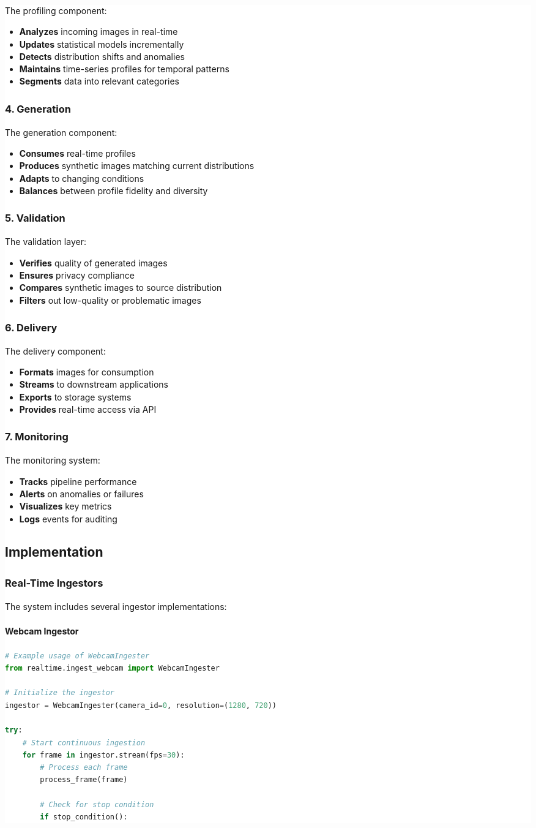 The profiling component:

- **Analyzes** incoming images in real-time
- **Updates** statistical models incrementally
- **Detects** distribution shifts and anomalies
- **Maintains** time-series profiles for temporal patterns
- **Segments** data into relevant categories

### 4. Generation

The generation component:

- **Consumes** real-time profiles
- **Produces** synthetic images matching current distributions
- **Adapts** to changing conditions
- **Balances** between profile fidelity and diversity

### 5. Validation

The validation layer:

- **Verifies** quality of generated images
- **Ensures** privacy compliance
- **Compares** synthetic images to source distribution
- **Filters** out low-quality or problematic images

### 6. Delivery

The delivery component:

- **Formats** images for consumption
- **Streams** to downstream applications
- **Exports** to storage systems
- **Provides** real-time access via API

### 7. Monitoring

The monitoring system:

- **Tracks** pipeline performance
- **Alerts** on anomalies or failures
- **Visualizes** key metrics
- **Logs** events for auditing

## Implementation

### Real-Time Ingestors

The system includes several ingestor implementations:

#### Webcam Ingestor

```python
# Example usage of WebcamIngester
from realtime.ingest_webcam import WebcamIngester

# Initialize the ingestor
ingestor = WebcamIngester(camera_id=0, resolution=(1280, 720))

try:
    # Start continuous ingestion
    for frame in ingestor.stream(fps=30):
        # Process each frame
        process_frame(frame)
        
        # Check for stop condition
        if stop_condition():
```